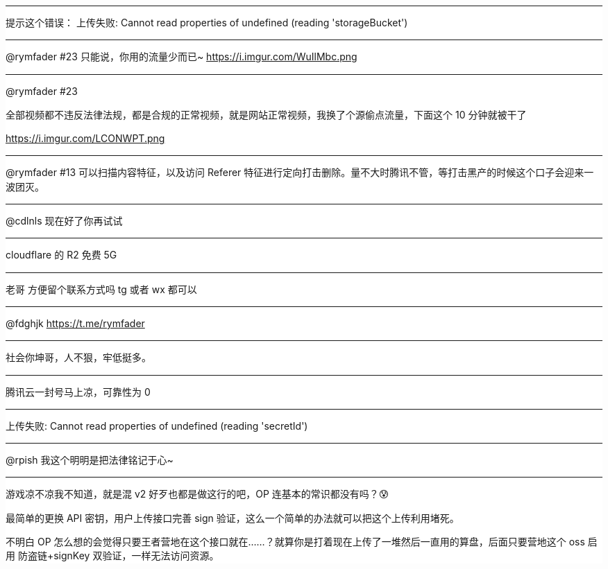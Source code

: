 ---------------------------------------------------

提示这个错误： 上传失败: Cannot read properties of undefined (reading 'storageBucket')

---------------------------------------------------

@rymfader #23 
只能说，你用的流量少而已~
 https://i.imgur.com/WuIlMbc.png

---------------------------------------------------

@rymfader #23 

全部视频都不违反法律法规，都是合规的正常视频，就是网站正常视频，我换了个源偷点流量，下面这个 10 分钟就被干了

 https://i.imgur.com/LCONWPT.png

---------------------------------------------------

@rymfader #13 可以扫描内容特征，以及访问 Referer 特征进行定向打击删除。量不大时腾讯不管，等打击黑产的时候这个口子会迎来一波团灭。

---------------------------------------------------

@cdlnls 现在好了你再试试

---------------------------------------------------

cloudflare 的 R2 免费 5G

---------------------------------------------------

老哥 方便留个联系方式吗 tg 或者 wx 都可以

---------------------------------------------------

@fdghjk https://t.me/rymfader

---------------------------------------------------

社会你坤哥，人不狠，牢低挺多。

---------------------------------------------------

腾讯云一封号马上凉，可靠性为 0

---------------------------------------------------

上传失败: Cannot read properties of undefined (reading 'secretId')

---------------------------------------------------

@rpish  我这个明明是把法律铭记于心~

---------------------------------------------------

游戏凉不凉我不知道，就是混 v2 好歹也都是做这行的吧，OP 连基本的常识都没有吗？😰

最简单的更换 API 密钥，用户上传接口完善 sign 验证，这么一个简单的办法就可以把这个上传利用堵死。

不明白 OP 怎么想的会觉得只要王者营地在这个接口就在……？就算你是打着现在上传了一堆然后一直用的算盘，后面只要营地这个 oss 启用 防盗链+signKey 双验证，一样无法访问资源。
